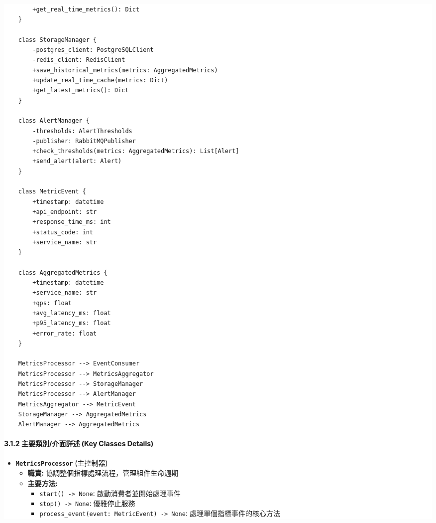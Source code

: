 ```mermaid
        +get_real_time_metrics(): Dict
    }
    
    class StorageManager {
        -postgres_client: PostgreSQLClient
        -redis_client: RedisClient
        +save_historical_metrics(metrics: AggregatedMetrics)
        +update_real_time_cache(metrics: Dict)
        +get_latest_metrics(): Dict
    }
    
    class AlertManager {
        -thresholds: AlertThresholds
        -publisher: RabbitMQPublisher
        +check_thresholds(metrics: AggregatedMetrics): List[Alert]
        +send_alert(alert: Alert)
    }
    
    class MetricEvent {
        +timestamp: datetime
        +api_endpoint: str
        +response_time_ms: int
        +status_code: int
        +service_name: str
    }
    
    class AggregatedMetrics {
        +timestamp: datetime
        +service_name: str
        +qps: float
        +avg_latency_ms: float
        +p95_latency_ms: float
        +error_rate: float
    }
    
    MetricsProcessor --> EventConsumer
    MetricsProcessor --> MetricsAggregator
    MetricsProcessor --> StorageManager
    MetricsProcessor --> AlertManager
    MetricsAggregator --> MetricEvent
    StorageManager --> AggregatedMetrics
    AlertManager --> AggregatedMetrics
```

#### 3.1.2 主要類別/介面詳述 (Key Classes Details)

*   **`MetricsProcessor`** (主控制器)
    *   **職責:** 協調整個指標處理流程，管理組件生命週期
    *   **主要方法:**
        *   `start() -> None`: 啟動消費者並開始處理事件
        *   `stop() -> None`: 優雅停止服務
        *   `process_event(event: MetricEvent) -> None`: 處理單個指標事件的核心方法
